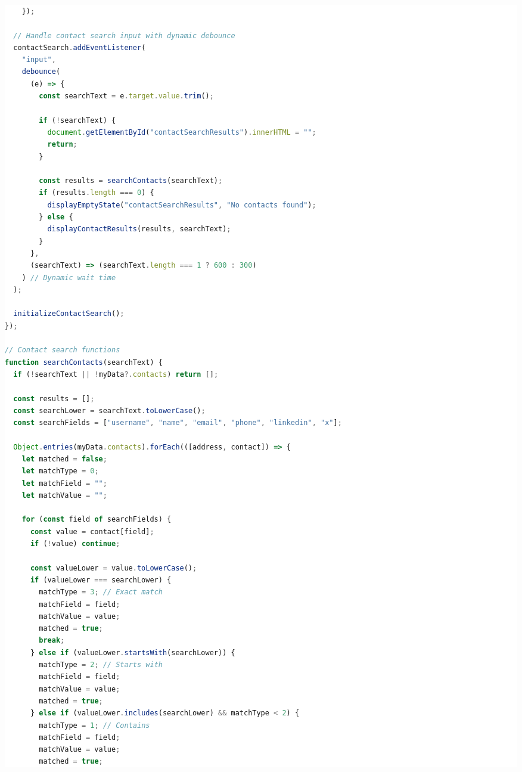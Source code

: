 ```javascript
    });

  // Handle contact search input with dynamic debounce
  contactSearch.addEventListener(
    "input",
    debounce(
      (e) => {
        const searchText = e.target.value.trim();

        if (!searchText) {
          document.getElementById("contactSearchResults").innerHTML = "";
          return;
        }

        const results = searchContacts(searchText);
        if (results.length === 0) {
          displayEmptyState("contactSearchResults", "No contacts found");
        } else {
          displayContactResults(results, searchText);
        }
      },
      (searchText) => (searchText.length === 1 ? 600 : 300)
    ) // Dynamic wait time
  );

  initializeContactSearch();
});

// Contact search functions
function searchContacts(searchText) {
  if (!searchText || !myData?.contacts) return [];

  const results = [];
  const searchLower = searchText.toLowerCase();
  const searchFields = ["username", "name", "email", "phone", "linkedin", "x"];

  Object.entries(myData.contacts).forEach(([address, contact]) => {
    let matched = false;
    let matchType = 0;
    let matchField = "";
    let matchValue = "";

    for (const field of searchFields) {
      const value = contact[field];
      if (!value) continue;

      const valueLower = value.toLowerCase();
      if (valueLower === searchLower) {
        matchType = 3; // Exact match
        matchField = field;
        matchValue = value;
        matched = true;
        break;
      } else if (valueLower.startsWith(searchLower)) {
        matchType = 2; // Starts with
        matchField = field;
        matchValue = value;
        matched = true;
      } else if (valueLower.includes(searchLower) && matchType < 2) {
        matchType = 1; // Contains
        matchField = field;
        matchValue = value;
        matched = true;
```
